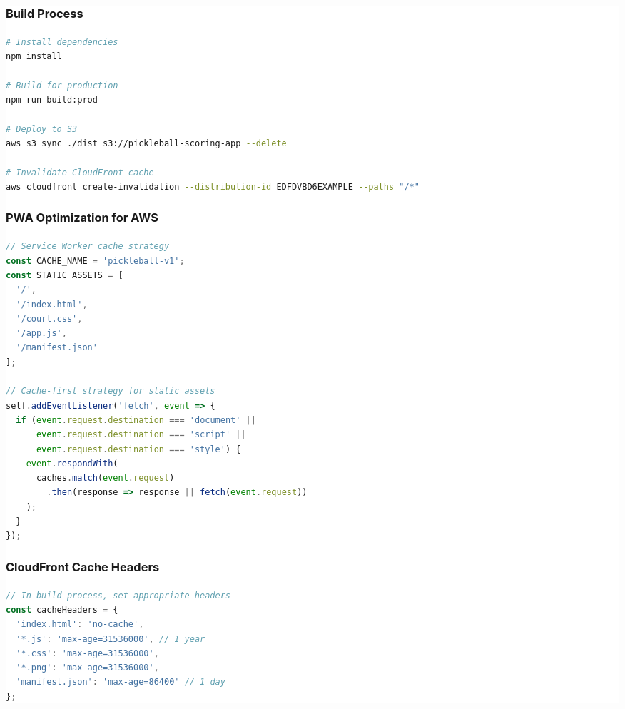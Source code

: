 ### Build Process
```bash
# Install dependencies
npm install

# Build for production
npm run build:prod

# Deploy to S3
aws s3 sync ./dist s3://pickleball-scoring-app --delete

# Invalidate CloudFront cache
aws cloudfront create-invalidation --distribution-id EDFDVBD6EXAMPLE --paths "/*"
```

### PWA Optimization for AWS
```javascript
// Service Worker cache strategy
const CACHE_NAME = 'pickleball-v1';
const STATIC_ASSETS = [
  '/',
  '/index.html',
  '/court.css',
  '/app.js',
  '/manifest.json'
];

// Cache-first strategy for static assets
self.addEventListener('fetch', event => {
  if (event.request.destination === 'document' || 
      event.request.destination === 'script' ||
      event.request.destination === 'style') {
    event.respondWith(
      caches.match(event.request)
        .then(response => response || fetch(event.request))
    );
  }
});
```

### CloudFront Cache Headers
```javascript
// In build process, set appropriate headers
const cacheHeaders = {
  'index.html': 'no-cache',
  '*.js': 'max-age=31536000', // 1 year
  '*.css': 'max-age=31536000',
  '*.png': 'max-age=31536000',
  'manifest.json': 'max-age=86400' // 1 day
};
```

